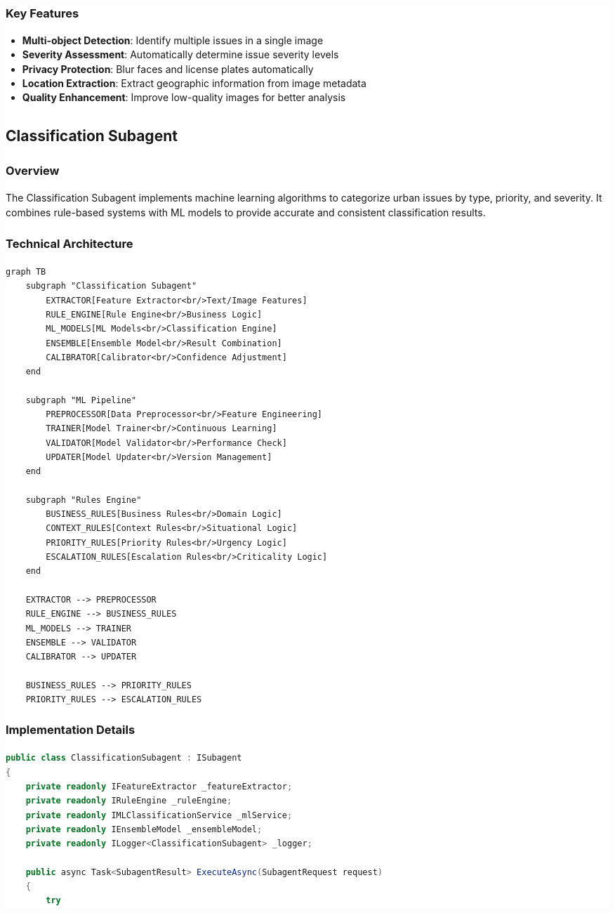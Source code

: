 ### Key Features
- **Multi-object Detection**: Identify multiple issues in a single image
- **Severity Assessment**: Automatically determine issue severity levels
- **Privacy Protection**: Blur faces and license plates automatically
- **Location Extraction**: Extract geographic information from image metadata
- **Quality Enhancement**: Improve low-quality images for better analysis

## Classification Subagent

### Overview
The Classification Subagent implements machine learning algorithms to categorize urban issues by type, priority, and severity. It combines rule-based systems with ML models to provide accurate and consistent classification results.

### Technical Architecture
```mermaid
graph TB
    subgraph "Classification Subagent"
        EXTRACTOR[Feature Extractor<br/>Text/Image Features]
        RULE_ENGINE[Rule Engine<br/>Business Logic]
        ML_MODELS[ML Models<br/>Classification Engine]
        ENSEMBLE[Ensemble Model<br/>Result Combination]
        CALIBRATOR[Calibrator<br/>Confidence Adjustment]
    end

    subgraph "ML Pipeline"
        PREPROCESSOR[Data Preprocessor<br/>Feature Engineering]
        TRAINER[Model Trainer<br/>Continuous Learning]
        VALIDATOR[Model Validator<br/>Performance Check]
        UPDATER[Model Updater<br/>Version Management]
    end

    subgraph "Rules Engine"
        BUSINESS_RULES[Business Rules<br/>Domain Logic]
        CONTEXT_RULES[Context Rules<br/>Situational Logic]
        PRIORITY_RULES[Priority Rules<br/>Urgency Logic]
        ESCALATION_RULES[Escalation Rules<br/>Criticality Logic]
    end

    EXTRACTOR --> PREPROCESSOR
    RULE_ENGINE --> BUSINESS_RULES
    ML_MODELS --> TRAINER
    ENSEMBLE --> VALIDATOR
    CALIBRATOR --> UPDATER

    BUSINESS_RULES --> PRIORITY_RULES
    PRIORITY_RULES --> ESCALATION_RULES
```

### Implementation Details
```csharp
public class ClassificationSubagent : ISubagent
{
    private readonly IFeatureExtractor _featureExtractor;
    private readonly IRuleEngine _ruleEngine;
    private readonly IMLClassificationService _mlService;
    private readonly IEnsembleModel _ensembleModel;
    private readonly ILogger<ClassificationSubagent> _logger;

    public async Task<SubagentResult> ExecuteAsync(SubagentRequest request)
    {
        try
```